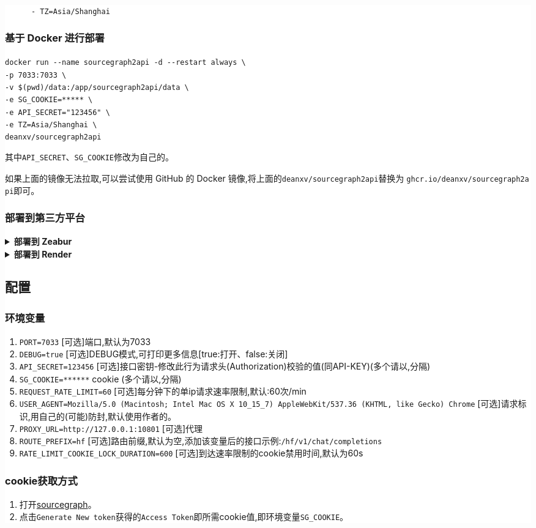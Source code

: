 ```docker
      - TZ=Asia/Shanghai
```

### 基于 Docker 进行部署

```docker
docker run --name sourcegraph2api -d --restart always \
-p 7033:7033 \
-v $(pwd)/data:/app/sourcegraph2api/data \
-e SG_COOKIE=***** \
-e API_SECRET="123456" \
-e TZ=Asia/Shanghai \
deanxv/sourcegraph2api
```

其中`API_SECRET`、`SG_COOKIE`修改为自己的。

如果上面的镜像无法拉取,可以尝试使用 GitHub 的 Docker 镜像,将上面的`deanxv/sourcegraph2api`替换为
`ghcr.io/deanxv/sourcegraph2api`即可。

### 部署到第三方平台

<details><summary><strong>部署到 Zeabur</strong></summary></details>

<details><summary><strong>部署到 Render</strong></summary></details>

## 配置

### 环境变量

1. `PORT=7033`  [可选]端口,默认为7033
2. `DEBUG=true`  [可选]DEBUG模式,可打印更多信息[true:打开、false:关闭]
3. `API_SECRET=123456`  [可选]接口密钥-修改此行为请求头(Authorization)校验的值(同API-KEY)(多个请以,分隔)
4. `SG_COOKIE=******`  cookie (多个请以,分隔)
5. `REQUEST_RATE_LIMIT=60`  [可选]每分钟下的单ip请求速率限制,默认:60次/min
6. `USER_AGENT=Mozilla/5.0 (Macintosh; Intel Mac OS X 10_15_7) AppleWebKit/537.36 (KHTML, like Gecko) Chrome`  [可选]请求标识,用自己的(可能)防封,默认使用作者的。
7. `PROXY_URL=http://127.0.0.1:10801`  [可选]代理
8. `ROUTE_PREFIX=hf`  [可选]路由前缀,默认为空,添加该变量后的接口示例:`/hf/v1/chat/completions`
9. `RATE_LIMIT_COOKIE_LOCK_DURATION=600`  [可选]到达速率限制的cookie禁用时间,默认为60s

### cookie获取方式

1. 打开[sourcegraph](https://sourcegraph.com/users/gqknwpwp-oodtk/settings/tokens)。
2. 点击`Generate New token`获得的`Access Token`即所需cookie值,即环境变量`SG_COOKIE`。
